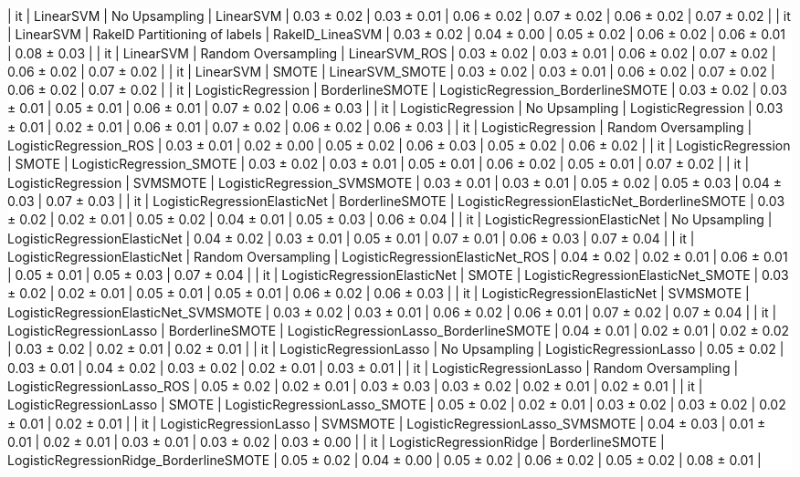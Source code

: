 | it         | LinearSVM                       | No Upsampling                 | LinearSVM                                    | 0.03 $\pm$ 0.02 | 0.03 $\pm$ 0.01             | 0.06 $\pm$ 0.02         | 0.07 $\pm$ 0.02          | 0.06 $\pm$ 0.02                           | 0.07 $\pm$ 0.02     |
| it         | LinearSVM                       | RakelD Partitioning of labels | RakelD_LineaSVM                              | 0.03 $\pm$ 0.02 | 0.04 $\pm$ 0.00             | 0.05 $\pm$ 0.02         | 0.06 $\pm$ 0.02          | 0.06 $\pm$ 0.01                           | 0.08 $\pm$ 0.03     |
| it         | LinearSVM                       | Random Oversampling           | LinearSVM_ROS                                | 0.03 $\pm$ 0.02 | 0.03 $\pm$ 0.01             | 0.06 $\pm$ 0.02         | 0.07 $\pm$ 0.02          | 0.06 $\pm$ 0.02                           | 0.07 $\pm$ 0.02     |
| it         | LinearSVM                       | SMOTE                         | LinearSVM_SMOTE                              | 0.03 $\pm$ 0.02 | 0.03 $\pm$ 0.01             | 0.06 $\pm$ 0.02         | 0.07 $\pm$ 0.02          | 0.06 $\pm$ 0.02                           | 0.07 $\pm$ 0.02     |
| it         | LogisticRegression              | BorderlineSMOTE               | LogisticRegression_BorderlineSMOTE           | 0.03 $\pm$ 0.02 | 0.03 $\pm$ 0.01             | 0.05 $\pm$ 0.01         | 0.06 $\pm$ 0.01          | 0.07 $\pm$ 0.02                           | 0.06 $\pm$ 0.03     |
| it         | LogisticRegression              | No Upsampling                 | LogisticRegression                           | 0.03 $\pm$ 0.01 | 0.02 $\pm$ 0.01             | 0.06 $\pm$ 0.01         | 0.07 $\pm$ 0.02          | 0.06 $\pm$ 0.02                           | 0.06 $\pm$ 0.03     |
| it         | LogisticRegression              | Random Oversampling           | LogisticRegression_ROS                       | 0.03 $\pm$ 0.01 | 0.02 $\pm$ 0.00             | 0.05 $\pm$ 0.02         | 0.06 $\pm$ 0.03          | 0.05 $\pm$ 0.02                           | 0.06 $\pm$ 0.02     |
| it         | LogisticRegression              | SMOTE                         | LogisticRegression_SMOTE                     | 0.03 $\pm$ 0.02 | 0.03 $\pm$ 0.01             | 0.05 $\pm$ 0.01         | 0.06 $\pm$ 0.02          | 0.05 $\pm$ 0.01                           | 0.07 $\pm$ 0.02     |
| it         | LogisticRegression              | SVMSMOTE                      | LogisticRegression_SVMSMOTE                  | 0.03 $\pm$ 0.01 | 0.03 $\pm$ 0.01             | 0.05 $\pm$ 0.02         | 0.05 $\pm$ 0.03          | 0.04 $\pm$ 0.03                           | 0.07 $\pm$ 0.03     |
| it         | LogisticRegressionElasticNet    | BorderlineSMOTE               | LogisticRegressionElasticNet_BorderlineSMOTE | 0.03 $\pm$ 0.02 | 0.02 $\pm$ 0.01             | 0.05 $\pm$ 0.02         | 0.04 $\pm$ 0.01          | 0.05 $\pm$ 0.03                           | 0.06 $\pm$ 0.04     |
| it         | LogisticRegressionElasticNet    | No Upsampling                 | LogisticRegressionElasticNet                 | 0.04 $\pm$ 0.02 | 0.03 $\pm$ 0.01             | 0.05 $\pm$ 0.01         | 0.07 $\pm$ 0.01          | 0.06 $\pm$ 0.03                           | 0.07 $\pm$ 0.04     |
| it         | LogisticRegressionElasticNet    | Random Oversampling           | LogisticRegressionElasticNet_ROS             | 0.04 $\pm$ 0.02 | 0.02 $\pm$ 0.01             | 0.06 $\pm$ 0.01         | 0.05 $\pm$ 0.01          | 0.05 $\pm$ 0.03                           | 0.07 $\pm$ 0.04     |
| it         | LogisticRegressionElasticNet    | SMOTE                         | LogisticRegressionElasticNet_SMOTE           | 0.03 $\pm$ 0.02 | 0.02 $\pm$ 0.01             | 0.05 $\pm$ 0.01         | 0.05 $\pm$ 0.01          | 0.06 $\pm$ 0.02                           | 0.06 $\pm$ 0.03     |
| it         | LogisticRegressionElasticNet    | SVMSMOTE                      | LogisticRegressionElasticNet_SVMSMOTE        | 0.03 $\pm$ 0.02 | 0.03 $\pm$ 0.01             | 0.06 $\pm$ 0.02         | 0.06 $\pm$ 0.01          | 0.07 $\pm$ 0.02                           | 0.07 $\pm$ 0.04     |
| it         | LogisticRegressionLasso         | BorderlineSMOTE               | LogisticRegressionLasso_BorderlineSMOTE      | 0.04 $\pm$ 0.01 | 0.02 $\pm$ 0.01             | 0.02 $\pm$ 0.02         | 0.03 $\pm$ 0.02          | 0.02 $\pm$ 0.01                           | 0.02 $\pm$ 0.01     |
| it         | LogisticRegressionLasso         | No Upsampling                 | LogisticRegressionLasso                      | 0.05 $\pm$ 0.02 | 0.03 $\pm$ 0.01             | 0.04 $\pm$ 0.02         | 0.03 $\pm$ 0.02          | 0.02 $\pm$ 0.01                           | 0.03 $\pm$ 0.01     |
| it         | LogisticRegressionLasso         | Random Oversampling           | LogisticRegressionLasso_ROS                  | 0.05 $\pm$ 0.02 | 0.02 $\pm$ 0.01             | 0.03 $\pm$ 0.03         | 0.03 $\pm$ 0.02          | 0.02 $\pm$ 0.01                           | 0.02 $\pm$ 0.01     |
| it         | LogisticRegressionLasso         | SMOTE                         | LogisticRegressionLasso_SMOTE                | 0.05 $\pm$ 0.02 | 0.02 $\pm$ 0.01             | 0.03 $\pm$ 0.02         | 0.03 $\pm$ 0.02          | 0.02 $\pm$ 0.01                           | 0.02 $\pm$ 0.01     |
| it         | LogisticRegressionLasso         | SVMSMOTE                      | LogisticRegressionLasso_SVMSMOTE             | 0.04 $\pm$ 0.03 | 0.01 $\pm$ 0.01             | 0.02 $\pm$ 0.01         | 0.03 $\pm$ 0.01          | 0.03 $\pm$ 0.02                           | 0.03 $\pm$ 0.00     |
| it         | LogisticRegressionRidge         | BorderlineSMOTE               | LogisticRegressionRidge_BorderlineSMOTE      | 0.05 $\pm$ 0.02 | 0.04 $\pm$ 0.00             | 0.05 $\pm$ 0.02         | 0.06 $\pm$ 0.02          | 0.05 $\pm$ 0.02                           | 0.08 $\pm$ 0.01     |